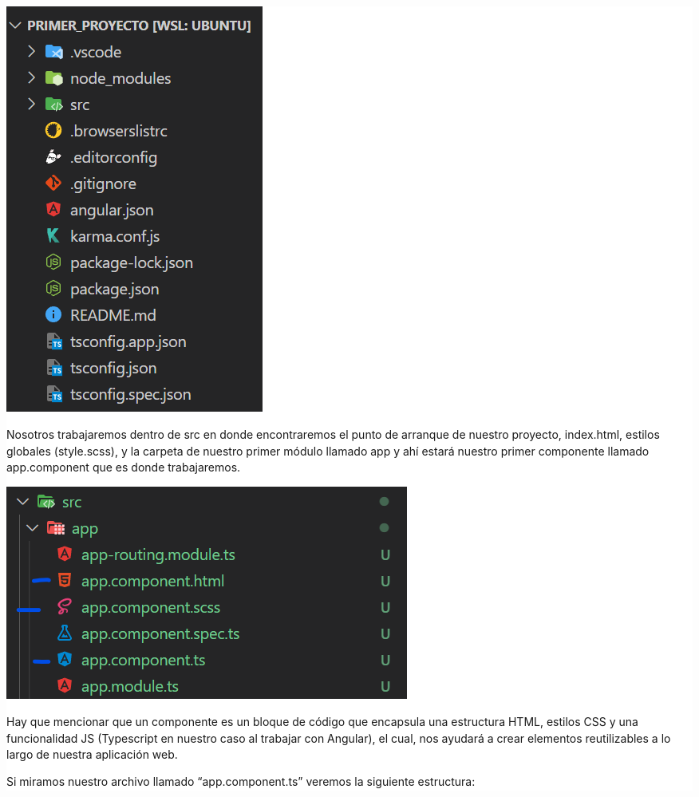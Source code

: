 ![Estructura del proyecto](./img/Estructura%20del%20proyecto.png)

Nosotros trabajaremos dentro de src en donde encontraremos el punto de arranque de nuestro proyecto, index.html, estilos globales (style.scss), y la carpeta de nuestro primer módulo llamado app y ahí estará nuestro primer componente llamado app.component que es donde trabajaremos.

![Componente principal](./img/Componente%20principal.png)

Hay que mencionar que un componente es un bloque de código que encapsula una estructura HTML, estilos CSS y una funcionalidad JS (Typescript en nuestro caso al trabajar con Angular), el cual, nos ayudará a crear elementos reutilizables a lo largo de nuestra aplicación web.

Si miramos nuestro archivo llamado “app.component.ts” veremos la siguiente estructura:
